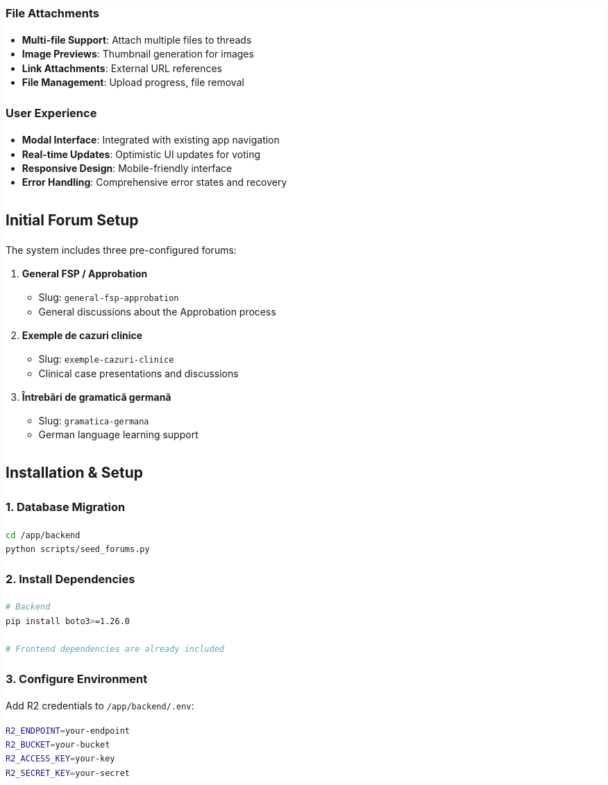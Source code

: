 ### File Attachments
- **Multi-file Support**: Attach multiple files to threads
- **Image Previews**: Thumbnail generation for images
- **Link Attachments**: External URL references
- **File Management**: Upload progress, file removal

### User Experience
- **Modal Interface**: Integrated with existing app navigation
- **Real-time Updates**: Optimistic UI updates for voting
- **Responsive Design**: Mobile-friendly interface
- **Error Handling**: Comprehensive error states and recovery

## Initial Forum Setup

The system includes three pre-configured forums:

1. **General FSP / Approbation**
   - Slug: `general-fsp-approbation`
   - General discussions about the Approbation process

2. **Exemple de cazuri clinice** 
   - Slug: `exemple-cazuri-clinice`
   - Clinical case presentations and discussions

3. **Întrebări de gramatică germană**
   - Slug: `gramatica-germana`
   - German language learning support

## Installation & Setup

### 1. Database Migration
```bash
cd /app/backend
python scripts/seed_forums.py
```

### 2. Install Dependencies
```bash
# Backend
pip install boto3>=1.26.0

# Frontend dependencies are already included
```

### 3. Configure Environment
Add R2 credentials to `/app/backend/.env`:
```bash
R2_ENDPOINT=your-endpoint
R2_BUCKET=your-bucket
R2_ACCESS_KEY=your-key
R2_SECRET_KEY=your-secret
```
